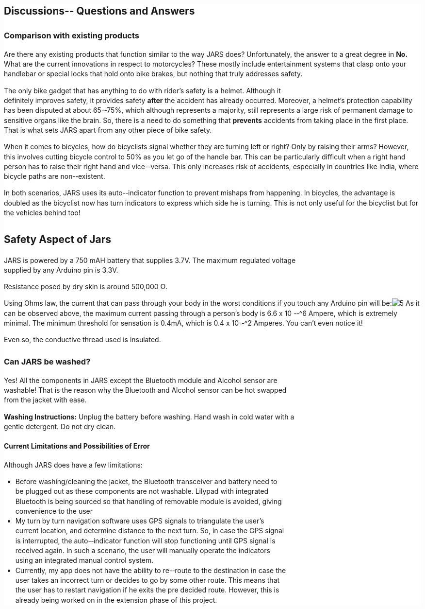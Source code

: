 ## Discussions-­‐ Questions and Answers

### Comparison with existing products

Are there any existing products that function similar to the way JARS does?
Unfortunately, the answer to a great degree in  **No.**  What are the current innovations in  respect to motorcycles? These mostly include entertainment systems that clasp onto your  handlebar or special locks that hold onto bike brakes, but nothing that truly addresses  safety.

The only bike gadget that has anything to do with rider’s safety is a helmet. Although it  
definitely improves safety, it provides safety  **after** the accident has already occurred.  Moreover, a helmet’s protection capability has been disputed at about 65-­‐75%, which  although represents a majority, still represents a large risk of permanent damage to  sensitive organs like the brain. So, there is a need to do something that  **prevents**  accidents  from taking place in the first place. That is what sets JARS apart from any other piece of bike  safety.

When it comes to bicycles, how do bicyclists signal whether they are turning left or right?  Only by raising their arms? However, this involves cutting bicycle control to 50% as you let  go of the handle bar. This can be particularly difficult when a right hand person has to raise  their right hand and vice-­‐versa. This only increases risk of accidents, especially in countries  like India, where bicycle paths are non-­‐existent.

In both scenarios, JARS uses its auto-­‐indicator function to prevent mishaps from happening.  In bicycles, the advantage is doubled as the bicyclist now has turn indicators to express  which side he is turning. This is not only useful for the bicyclist but for the vehicles behind  too!
## Safety Aspect of Jars

JARS is powered by a 750 mAH battery that supplies 3.7V. The maximum regulated voltage  
supplied by any Arduino pin is 3.3V.

Resistance posed by dry skin is around 500,000 Ω.

Using Ohms law, the current that can pass through your body in the worst conditions if you  touch any Arduino pin will be:![5](https://i.imgur.com/hOGbzlV.png)
As it can be observed above, the maximum current passing through a person’s body is 6.6 x  10 -­‐^6 Ampere, which is extremely minimal. The minimum threshold for sensation is 0.4mA,  which is 0.4 x 10-­‐^2 Amperes. You can’t even notice it!

Even so, the conductive thread used is insulated.

### Can JARS be washed?

Yes! All the components in JARS except the Bluetooth module and Alcohol sensor are  
washable! That is the reason why the Bluetooth and Alcohol sensor can be hot swapped  
from the jacket with ease.

**Washing Instructions:** Unplug the battery before washing. Hand wash in cold water with a  
gentle detergent. Do not dry clean.

#### Current Limitations and Possibilities of Error

Although JARS does have a few limitations:

-   Before washing/cleaning the jacket, the Bluetooth transceiver and battery need to  
    be plugged out as these components are not washable. Lilypad with integrated  
    Bluetooth is being sourced so that handling of removable module is avoided, giving  
    convenience to the user
-   My turn by turn navigation software uses GPS signals to triangulate the user’s  
    current location, and determine distance to the next turn. So, in case the GPS signal  
    is interrupted, the auto-­‐indicator function will stop functioning until GPS signal is  
    received again. In such a scenario, the user will manually operate the indicators  
    using an integrated manual control system.
-   Currently, my app does not have the ability to re-­‐route to the destination in case the  
    user takes an incorrect turn or decides to go by some other route. This means that  
    the user has to restart navigation if he exits the pre decided route. However, this is  
    already being worked on in the extension phase of this project.
